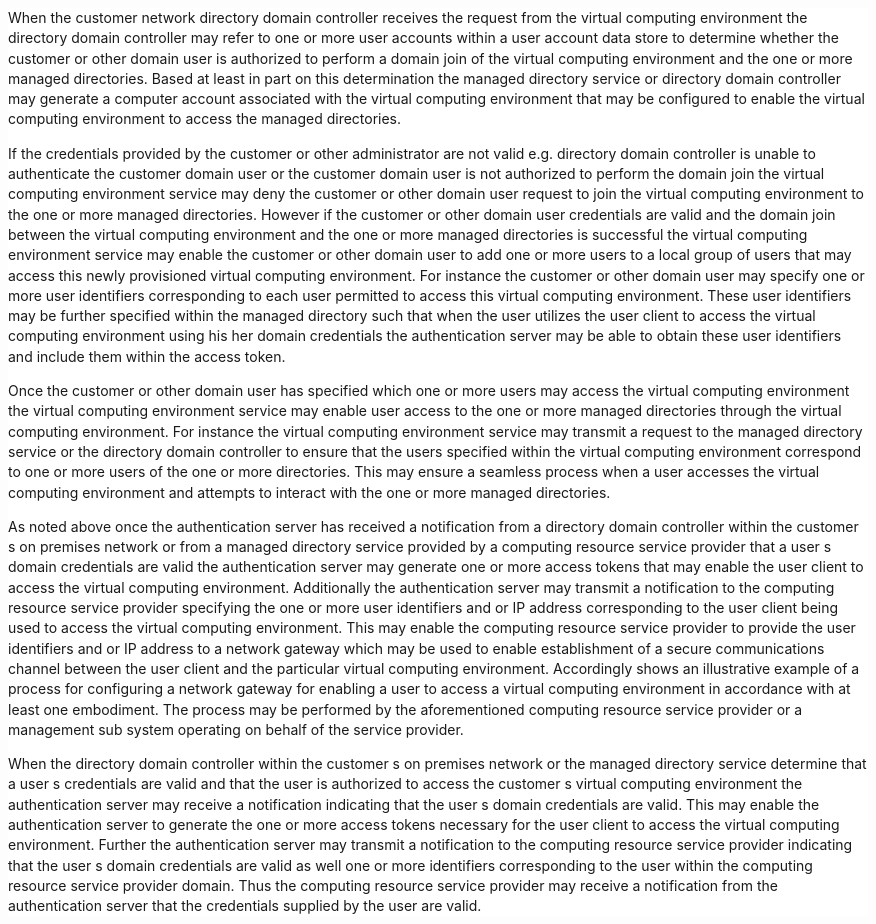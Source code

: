 
When the customer network directory domain controller receives the request from the virtual computing environment the directory domain controller may refer to one or more user accounts within a user account data store to determine whether the customer or other domain user is authorized to perform a domain join of the virtual computing environment and the one or more managed directories. Based at least in part on this determination the managed directory service or directory domain controller may generate a computer account associated with the virtual computing environment that may be configured to enable the virtual computing environment to access the managed directories.

If the credentials provided by the customer or other administrator are not valid e.g. directory domain controller is unable to authenticate the customer domain user or the customer domain user is not authorized to perform the domain join the virtual computing environment service may deny the customer or other domain user request to join the virtual computing environment to the one or more managed directories. However if the customer or other domain user credentials are valid and the domain join between the virtual computing environment and the one or more managed directories is successful the virtual computing environment service may enable the customer or other domain user to add one or more users to a local group of users that may access this newly provisioned virtual computing environment. For instance the customer or other domain user may specify one or more user identifiers corresponding to each user permitted to access this virtual computing environment. These user identifiers may be further specified within the managed directory such that when the user utilizes the user client to access the virtual computing environment using his her domain credentials the authentication server may be able to obtain these user identifiers and include them within the access token.

Once the customer or other domain user has specified which one or more users may access the virtual computing environment the virtual computing environment service may enable user access to the one or more managed directories through the virtual computing environment. For instance the virtual computing environment service may transmit a request to the managed directory service or the directory domain controller to ensure that the users specified within the virtual computing environment correspond to one or more users of the one or more directories. This may ensure a seamless process when a user accesses the virtual computing environment and attempts to interact with the one or more managed directories.

As noted above once the authentication server has received a notification from a directory domain controller within the customer s on premises network or from a managed directory service provided by a computing resource service provider that a user s domain credentials are valid the authentication server may generate one or more access tokens that may enable the user client to access the virtual computing environment. Additionally the authentication server may transmit a notification to the computing resource service provider specifying the one or more user identifiers and or IP address corresponding to the user client being used to access the virtual computing environment. This may enable the computing resource service provider to provide the user identifiers and or IP address to a network gateway which may be used to enable establishment of a secure communications channel between the user client and the particular virtual computing environment. Accordingly shows an illustrative example of a process for configuring a network gateway for enabling a user to access a virtual computing environment in accordance with at least one embodiment. The process may be performed by the aforementioned computing resource service provider or a management sub system operating on behalf of the service provider.

When the directory domain controller within the customer s on premises network or the managed directory service determine that a user s credentials are valid and that the user is authorized to access the customer s virtual computing environment the authentication server may receive a notification indicating that the user s domain credentials are valid. This may enable the authentication server to generate the one or more access tokens necessary for the user client to access the virtual computing environment. Further the authentication server may transmit a notification to the computing resource service provider indicating that the user s domain credentials are valid as well one or more identifiers corresponding to the user within the computing resource service provider domain. Thus the computing resource service provider may receive a notification from the authentication server that the credentials supplied by the user are valid.
